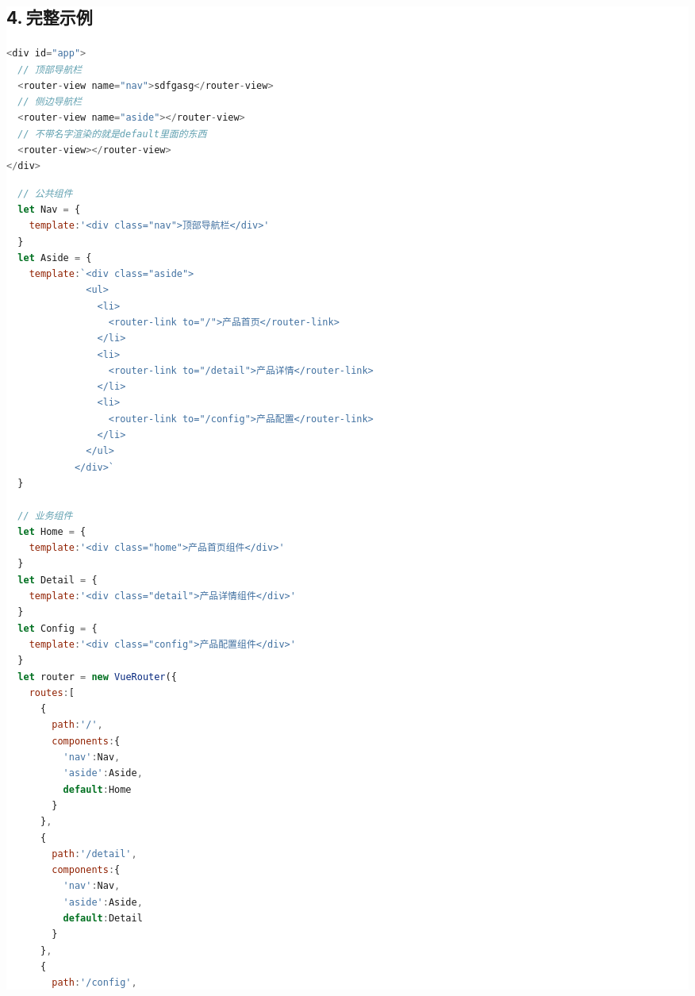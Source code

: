 ## 4. 完整示例
```js
<div id="app">
  // 顶部导航栏
  <router-view name="nav">sdfgasg</router-view> 
  // 侧边导航栏
  <router-view name="aside"></router-view>
  // 不带名字渲染的就是default里面的东西
  <router-view></router-view>   
</div>

```
```js
  // 公共组件
  let Nav = {
    template:'<div class="nav">顶部导航栏</div>'
  }
  let Aside = {
    template:`<div class="aside">
              <ul>
                <li>
                  <router-link to="/">产品首页</router-link>
                </li>
                <li>
                  <router-link to="/detail">产品详情</router-link>
                </li>
                <li>
                  <router-link to="/config">产品配置</router-link>
                </li>
              </ul>
            </div>`
  }

  // 业务组件
  let Home = {
    template:'<div class="home">产品首页组件</div>'
  }
  let Detail = {
    template:'<div class="detail">产品详情组件</div>'
  }
  let Config = {
    template:'<div class="config">产品配置组件</div>'
  }
  let router = new VueRouter({
    routes:[
      {
        path:'/',
        components:{
          'nav':Nav,
          'aside':Aside,
          default:Home
        }
      },
      {
        path:'/detail',
        components:{
          'nav':Nav,
          'aside':Aside,
          default:Detail
        }
      },
      {
        path:'/config',
```